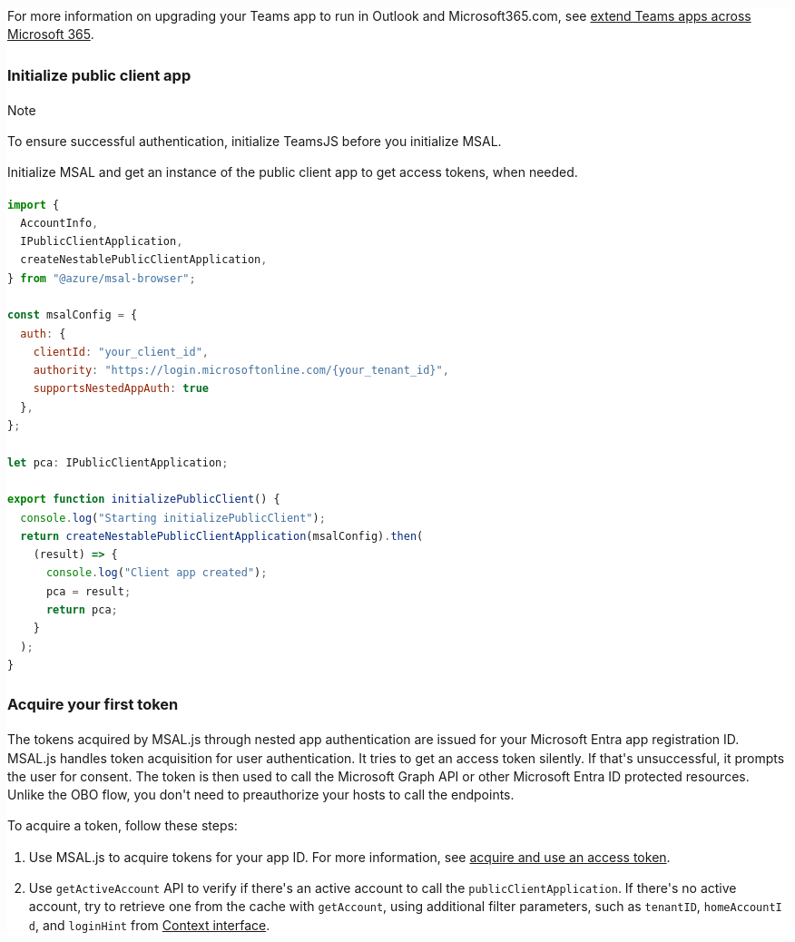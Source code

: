For more information on upgrading your Teams app to run in Outlook and Microsoft365.com, see
[extend Teams apps across Microsoft 365](../../m365-apps/overview.md).

### Initialize public client app

> [!NOTE]
> To ensure successful authentication, initialize TeamsJS before you initialize MSAL.

Initialize MSAL and get an instance of the public client app to get access tokens, when needed.

```JavaScript
import {
  AccountInfo,
  IPublicClientApplication,
  createNestablePublicClientApplication,
} from "@azure/msal-browser";

const msalConfig = {
  auth: {
    clientId: "your_client_id",
    authority: "https://login.microsoftonline.com/{your_tenant_id}",
    supportsNestedAppAuth: true
  },
};

let pca: IPublicClientApplication;

export function initializePublicClient() {
  console.log("Starting initializePublicClient");
  return createNestablePublicClientApplication(msalConfig).then(
    (result) => {
      console.log("Client app created");
      pca = result;
      return pca;
    }
  );
}
```

### Acquire your first token

The tokens acquired by MSAL.js through nested app authentication are issued for your Microsoft Entra app registration ID. MSAL.js handles token acquisition for user authentication. It tries to get an access token silently. If that's unsuccessful, it prompts the user for consent. The token is then used to call the Microsoft Graph API or other Microsoft Entra ID protected resources. Unlike the OBO flow, you don't need to preauthorize your hosts to call the endpoints.

To acquire a token, follow these steps:

1. Use MSAL.js to acquire tokens for your app ID. For more information, see [acquire and use an access token](https://github.com/AzureAD/microsoft-authentication-library-for-js/blob/dev/lib/msal-browser/docs/acquire-token.md).

1. Use `getActiveAccount` API to verify if there's an active account to call the `publicClientApplication`. If there's no active account, try to retrieve one from the cache with `getAccount`, using additional filter parameters, such as `tenantID`, `homeAccountId`, and `loginHint` from [Context interface](../../tabs/how-to/using-teams-client-library.md#updates-to-the-context-interface).
